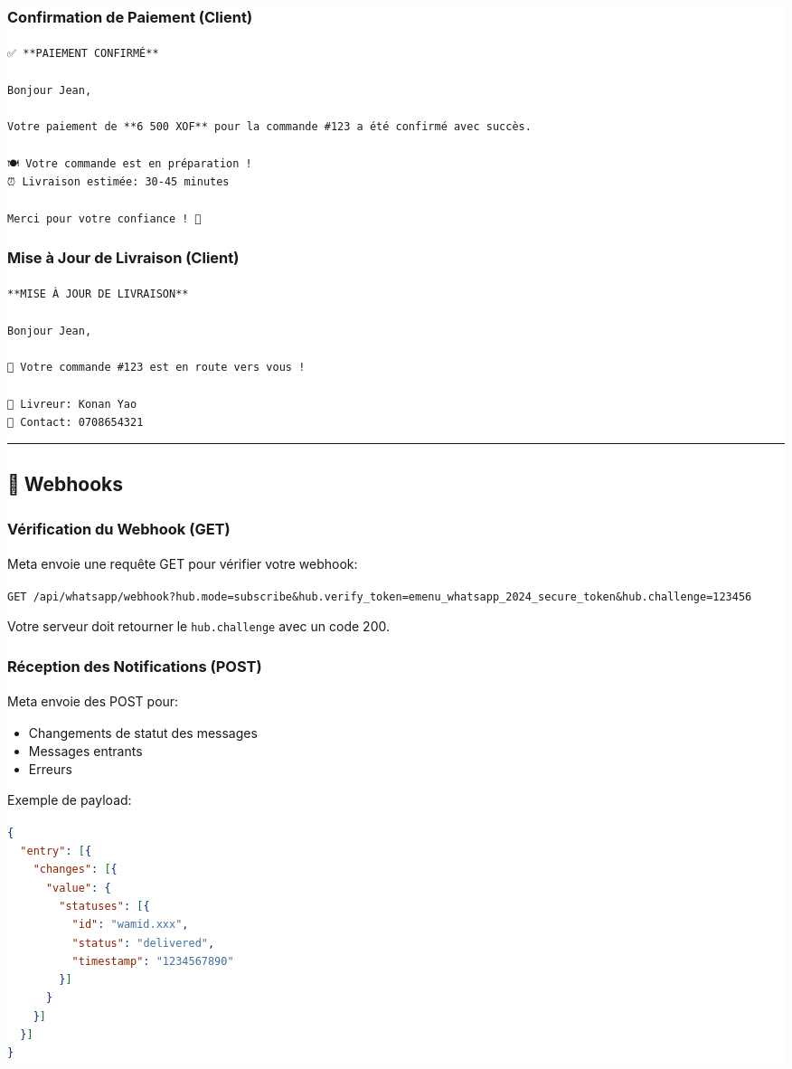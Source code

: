 ### Confirmation de Paiement (Client)

```
✅ **PAIEMENT CONFIRMÉ**

Bonjour Jean,

Votre paiement de **6 500 XOF** pour la commande #123 a été confirmé avec succès.

🍽️ Votre commande est en préparation !
⏰ Livraison estimée: 30-45 minutes

Merci pour votre confiance ! 🙏
```

### Mise à Jour de Livraison (Client)

```
**MISE À JOUR DE LIVRAISON**

Bonjour Jean,

🚗 Votre commande #123 est en route vers vous !

🚗 Livreur: Konan Yao
📱 Contact: 0708654321
```

---

## 🔗 Webhooks

### Vérification du Webhook (GET)

Meta envoie une requête GET pour vérifier votre webhook:

```
GET /api/whatsapp/webhook?hub.mode=subscribe&hub.verify_token=emenu_whatsapp_2024_secure_token&hub.challenge=123456
```

Votre serveur doit retourner le `hub.challenge` avec un code 200.

### Réception des Notifications (POST)

Meta envoie des POST pour:
- Changements de statut des messages
- Messages entrants
- Erreurs

Exemple de payload:

```json
{
  "entry": [{
    "changes": [{
      "value": {
        "statuses": [{
          "id": "wamid.xxx",
          "status": "delivered",
          "timestamp": "1234567890"
        }]
      }
    }]
  }]
}
```